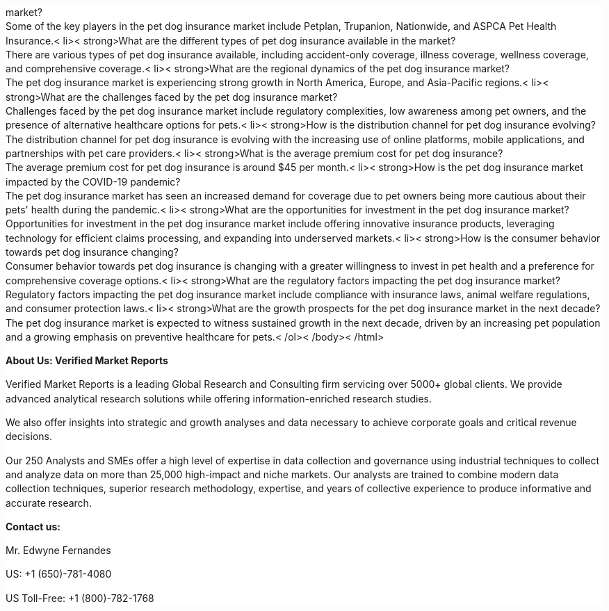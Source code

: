 market?</strong><br> Some of the key players in the pet dog insurance market include Petplan, Trupanion, Nationwide, and ASPCA Pet Health Insurance.</li>< li>< strong>What are the different types of pet dog insurance available in the market?</strong><br> There are various types of pet dog insurance available, including accident-only coverage, illness coverage, wellness coverage, and comprehensive coverage.</li>< li>< strong>What are the regional dynamics of the pet dog insurance market?</strong><br> The pet dog insurance market is experiencing strong growth in North America, Europe, and Asia-Pacific regions.</li>< li>< strong>What are the challenges faced by the pet dog insurance market?</strong><br> Challenges faced by the pet dog insurance market include regulatory complexities, low awareness among pet owners, and the presence of alternative healthcare options for pets.</li>< li>< strong>How is the distribution channel for pet dog insurance evolving?</strong><br> The distribution channel for pet dog insurance is evolving with the increasing use of online platforms, mobile applications, and partnerships with pet care providers.</li>< li>< strong>What is the average premium cost for pet dog insurance?</strong><br> The average premium cost for pet dog insurance is around $45 per month.</li>< li>< strong>How is the pet dog insurance market impacted by the COVID-19 pandemic?</strong><br> The pet dog insurance market has seen an increased demand for coverage due to pet owners being more cautious about their pets' health during the pandemic.</li>< li>< strong>What are the opportunities for investment in the pet dog insurance market?</strong><br> Opportunities for investment in the pet dog insurance market include offering innovative insurance products, leveraging technology for efficient claims processing, and expanding into underserved markets.</li>< li>< strong>How is the consumer behavior towards pet dog insurance changing?</strong><br> Consumer behavior towards pet dog insurance is changing with a greater willingness to invest in pet health and a preference for comprehensive coverage options.</li>< li>< strong>What are the regulatory factors impacting the pet dog insurance market?</strong><br> Regulatory factors impacting the pet dog insurance market include compliance with insurance laws, animal welfare regulations, and consumer protection laws.</li>< li>< strong>What are the growth prospects for the pet dog insurance market in the next decade?</strong><br> The pet dog insurance market is expected to witness sustained growth in the next decade, driven by an increasing pet population and a growing emphasis on preventive healthcare for pets.</li>< /ol>< /body>< /html></h3><p id="" class=""><strong>About Us: Verified Market Reports</strong></p><p id="" class="">Verified Market Reports is a leading Global Research and Consulting firm servicing over 5000+ global clients. We provide advanced analytical research solutions while offering information-enriched research studies.</p><p id="" class="">We also offer insights into strategic and growth analyses and data necessary to achieve corporate goals and critical revenue decisions.</p><p id="" class="">Our 250 Analysts and SMEs offer a high level of expertise in data collection and governance using industrial techniques to collect and analyze data on more than 25,000 high-impact and niche markets. Our analysts are trained to combine modern data collection techniques, superior research methodology, expertise, and years of collective experience to produce informative and accurate research.</p><p id="" class=""><strong>Contact us:</strong></p><p id="" class="">Mr. Edwyne Fernandes</p><p id="" class="">US: +1 (650)-781-4080</p><p id="" class="">US Toll-Free: +1 (800)-782-1768</p>
